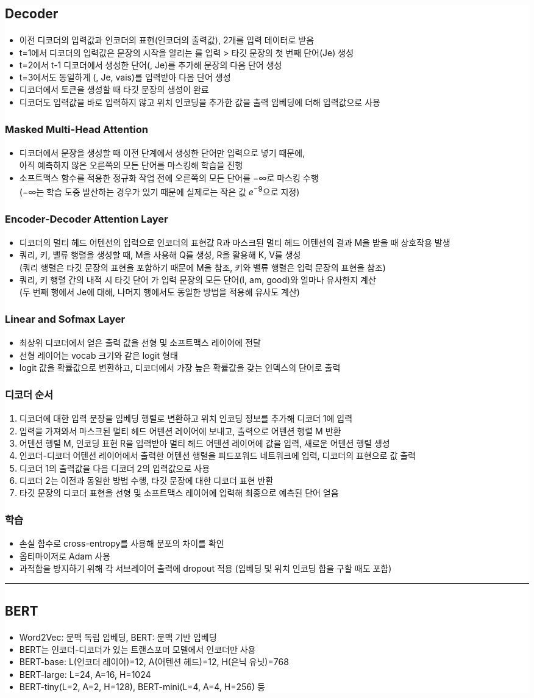 
## Decoder
- 이전 디코더의 입력값과 인코더의 표현(인코더의 출력값), 2개를 입력 데이터로 받음
- t=1에서 디코더의 입력값은 문장의 시작을 알리는 <sos>를 입력 > 타깃 문장의 첫 번째 단어(Je) 생성
- t=2에서 t-1 디코더에서 생성한 단어(<sos>, Je)를 추가해 문장의 다음 단어 생성
- t=3에서도 동일하게 (<sos>, Je, vais)를 입력받아 다음 단어 생성
- 디코더에서 <eos> 토큰을 생성할 때 타깃 문장의 생성이 완료
- 디코더도 입력값을 바로 입력하지 않고 위치 인코딩을 추가한 값을 출력 임베딩에 더해 입력값으로 사용

### Masked Multi-Head Attention
- 디코더에서 문장을 생성할 때 이전 단계에서 생성한 단어만 입력으로 넣기 때문에,   
  아직 예측하지 않은 오른쪽의 모든 단어를 마스킹해 학습을 진행
- 소프트맥스 함수를 적용한 정규화 작업 전에 <sos> 오른쪽의 모든 단어를 $-{\infty}$로 마스킹 수행   
  ($-{\infty}$는 학습 도중 발산하는 경우가 있기 때문에 실제로는 작은 값 $e^{-9}$으로 지정)

### Encoder-Decoder Attention Layer
- 디코더의 멀티 헤드 어텐션의 입력으로 인코더의 표현값 R과 마스크된 멀티 헤드 어텐션의 결과 M을 받을 때 상호작용 발생
- 쿼리, 키, 밸류 행렬을 생성할 때, M을 사용해 Q를 생성, R을 활용해 K, V를 생성   
  (쿼리 행렬은 타깃 문장의 표현을 포함하기 때문에 M을 참조, 키와 밸류 행렬은 입력 문장의 표현을 참조)
- 쿼리, 키 행렬 간의 내적 시 타깃 단어 <sos>가 입력 문장의 모든 단어(I, am, good)와 얼마나 유사한지 계산   
  (두 번째 행에서 Je에 대해, 나머지 행에서도 동일한 방법을 적용해 유사도 계산)

### Linear and Sofmax Layer
- 최상위 디코더에서 얻은 출력 값을 선형 및 소프트맥스 레이어에 전달
- 선형 레이어는 vocab 크기와 같은 logit 형태
- logit 값을 확률값으로 변환하고, 디코더에서 가장 높은 확률값을 갖는 인덱스의 단어로 출력

### 디코더 순서
1. 디코더에 대한 입력 문장을 임베딩 행렬로 변환하고 위치 인코딩 정보를 추가해 디코더 1에 입력
2. 입력을 가져와서 마스크된 멀티 헤드 어텐션 레이어에 보내고, 출력으로 어텐션 행렬 M 반환
3. 어텐션 행렬 M, 인코딩 표현 R을 입력받아 멀티 헤드 어텐션 레이어에 값을 입력, 새로운 어텐션 행렬 생성
4. 인코더-디코더 어텐션 레이어에서 출력한 어텐션 행렬을 피드포워드 네트워크에 입력, 디코더의 표현으로 값 출력
5. 디코더 1의 출력값을 다음 디코더 2의 입력값으로 사용
6. 디코더 2는 이전과 동일한 방법 수행, 타깃 문장에 대한 디코더 표현 반환
7. 타깃 문장의 디코더 표현을 선형 및 소프트맥스 레이어에 입력해 최종으로 예측된 단어 얻음

### 학습
- 손실 함수로 cross-entropy를 사용해 분포의 차이를 확인
- 옵티마이저로 Adam 사용
- 과적합을 방지하기 위해 각 서브레이어 출력에 dropout 적용 (임베딩 및 위치 인코딩 합을 구할 때도 포함)

---

## BERT
- Word2Vec: 문맥 독립 임베딩, BERT: 문맥 기반 임베딩
- BERT는 인코더-디코더가 있는 트랜스포머 모델에서 인코더만 사용
- BERT-base: L(인코더 레이어)=12, A(어텐션 헤드)=12, H(은닉 유닛)=768
- BERT-large: L=24, A=16, H=1024
- BERT-tiny(L=2, A=2, H=128), BERT-mini(L=4, A=4, H=256) 등
